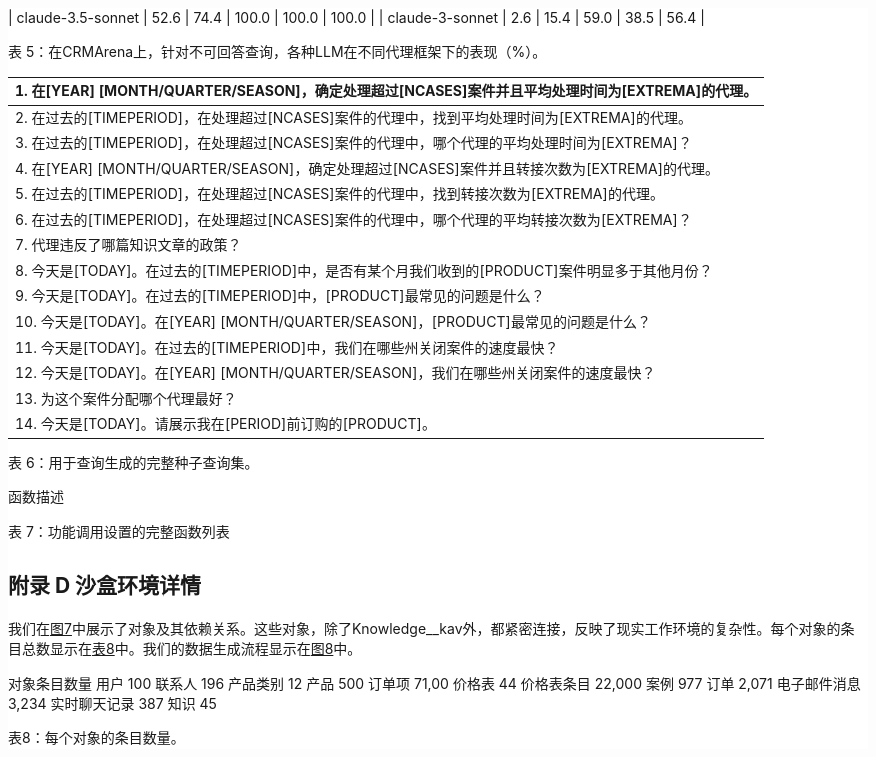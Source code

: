 | claude-3.5-sonnet | 52.6 | 74.4 | 100.0 | 100.0 | 100.0 |
| claude-3-sonnet | 2.6 | 15.4 | 59.0 | 38.5 | 56.4 |

表 5：在CRMArena上，针对不可回答查询，各种LLM在不同代理框架下的表现（%）。

| 1\. 在[YEAR] [MONTH/QUARTER/SEASON]，确定处理超过[NCASES]案件并且平均处理时间为[EXTREMA]的代理。 |
| --- |
| 2\. 在过去的[TIMEPERIOD]，在处理超过[NCASES]案件的代理中，找到平均处理时间为[EXTREMA]的代理。 |
| 3\. 在过去的[TIMEPERIOD]，在处理超过[NCASES]案件的代理中，哪个代理的平均处理时间为[EXTREMA]？ |
| 4\. 在[YEAR] [MONTH/QUARTER/SEASON]，确定处理超过[NCASES]案件并且转接次数为[EXTREMA]的代理。 |
| 5\. 在过去的[TIMEPERIOD]，在处理超过[NCASES]案件的代理中，找到转接次数为[EXTREMA]的代理。 |
| 6\. 在过去的[TIMEPERIOD]，在处理超过[NCASES]案件的代理中，哪个代理的平均转接次数为[EXTREMA]？ |
| 7\. 代理违反了哪篇知识文章的政策？ |
| 8\. 今天是[TODAY]。在过去的[TIMEPERIOD]中，是否有某个月我们收到的[PRODUCT]案件明显多于其他月份？ |
| 9\. 今天是[TODAY]。在过去的[TIMEPERIOD]中，[PRODUCT]最常见的问题是什么？ |
| 10\. 今天是[TODAY]。在[YEAR] [MONTH/QUARTER/SEASON]，[PRODUCT]最常见的问题是什么？ |
| 11\. 今天是[TODAY]。在过去的[TIMEPERIOD]中，我们在哪些州关闭案件的速度最快？ |
| 12\. 今天是[TODAY]。在[YEAR] [MONTH/QUARTER/SEASON]，我们在哪些州关闭案件的速度最快？ |
| 13\. 为这个案件分配哪个代理最好？ |
| 14\. 今天是[TODAY]。请展示我在[PERIOD]前订购的[PRODUCT]。 |

表 6：用于查询生成的完整种子查询集。

函数描述  

表 7：功能调用设置的完整函数列表

## 附录 D 沙盒环境详情  

我们在[图7](https://arxiv.org/html/2411.02305v1#A4.F7 "附录D 沙箱环境详情 ‣ CRMArena：理解LLM代理在现实环境中执行专业CRM任务的能力")中展示了对象及其依赖关系。这些对象，除了Knowledge__kav外，都紧密连接，反映了现实工作环境的复杂性。每个对象的条目总数显示在[表8](https://arxiv.org/html/2411.02305v1#A4.T8 "附录D 沙箱环境详情 ‣ CRMArena：理解LLM代理在现实环境中执行专业CRM任务的能力")中。我们的数据生成流程显示在[图8](https://arxiv.org/html/2411.02305v1#A4.F8 "附录D 沙箱环境详情 ‣ CRMArena：理解LLM代理在现实环境中执行专业CRM任务的能力")中。

对象条目数量 用户 100 联系人 196 产品类别 12 产品 500 订单项 71,00 价格表 44 价格表条目 22,000 案例 977 订单 2,071 电子邮件消息 3,234 实时聊天记录 387 知识 45

表8：每个对象的条目数量。
